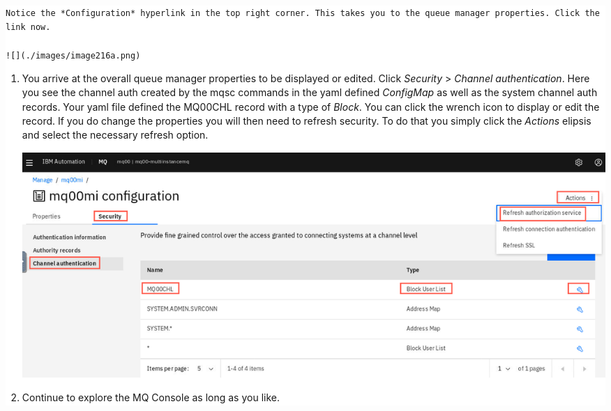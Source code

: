 	Notice the *Configuration* hyperlink in the top right corner. This takes you to the queue manager properties. Click the link now.
	
	![](./images/image216a.png)
	
1. You arrive at the overall queue manager properties to be displayed or edited. Click *Security* > *Channel authentication*. Here you see the channel auth created by the mqsc commands in the yaml defined *ConfigMap* as well as the system channel auth records. Your yaml file defined the MQ00CHL record with a type of *Block*. You can click the wrench icon to display or edit the record. If you do change the properties you will then need to refresh security. To do that you simply click the *Actions* elipsis and select the necessary refresh option.

	![](./images/image217.png)
	
1. Continue to explore the MQ Console as long as you like.
